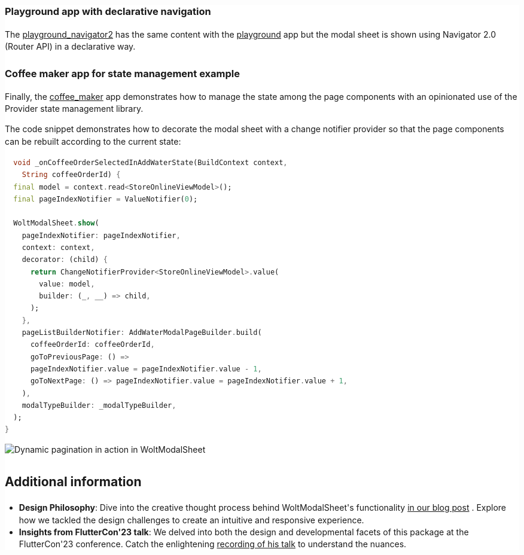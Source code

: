 ### Playground app with declarative navigation

The [playground_navigator2](./playground_navigator2/) has the same content with
the [playground](./playground/) app but the modal sheet is shown using Navigator
2.0 (Router API) in a declarative way.

### Coffee maker app for state management example

Finally, the [coffee_maker](./coffee_maker/) app demonstrates how to manage the
state among the page components with an opinionated use of the Provider state
management library.

The code snippet demonstrates how to decorate the modal sheet with a change
notifier provider so that the page components can be rebuilt according to the
current state:

```dart
  void _onCoffeeOrderSelectedInAddWaterState(BuildContext context,
    String coffeeOrderId) {
  final model = context.read<StoreOnlineViewModel>();
  final pageIndexNotifier = ValueNotifier(0);

  WoltModalSheet.show(
    pageIndexNotifier: pageIndexNotifier,
    context: context,
    decorator: (child) {
      return ChangeNotifierProvider<StoreOnlineViewModel>.value(
        value: model,
        builder: (_, __) => child,
      );
    },
    pageListBuilderNotifier: AddWaterModalPageBuilder.build(
      coffeeOrderId: coffeeOrderId,
      goToPreviousPage: () =>
      pageIndexNotifier.value = pageIndexNotifier.value - 1,
      goToNextPage: () => pageIndexNotifier.value = pageIndexNotifier.value + 1,
    ),
    modalTypeBuilder: _modalTypeBuilder,
  );
}
```

![Dynamic pagination in action in WoltModalSheet](https://github.com/woltapp/wolt_modal_sheet/blob/main/doc/ss_coffee_maker.gif?raw=true)

## Additional information

* <b>Design Philosophy</b>: Dive into the creative thought process behind
  WoltModalSheet's
  functionality [in our blog post](https://careers.wolt.com/en/blog/engineering/an-overview-of-the-multi-page-scrollable-bottom-sheet-ui-design)
  . Explore how we tackled the
  design challenges to create an intuitive and responsive
  experience.
* <b>Insights from FlutterCon'23
  talk</b>: We delved into both the design and developmental facets of this
  package at the FlutterCon'23 conference. Catch the
  enlightening [recording of his talk](https://www.droidcon.com/2023/08/07/the-art-of-responsive-modals-building-a-multi-page-sheet-in-flutter/)
  to understand the nuances.
